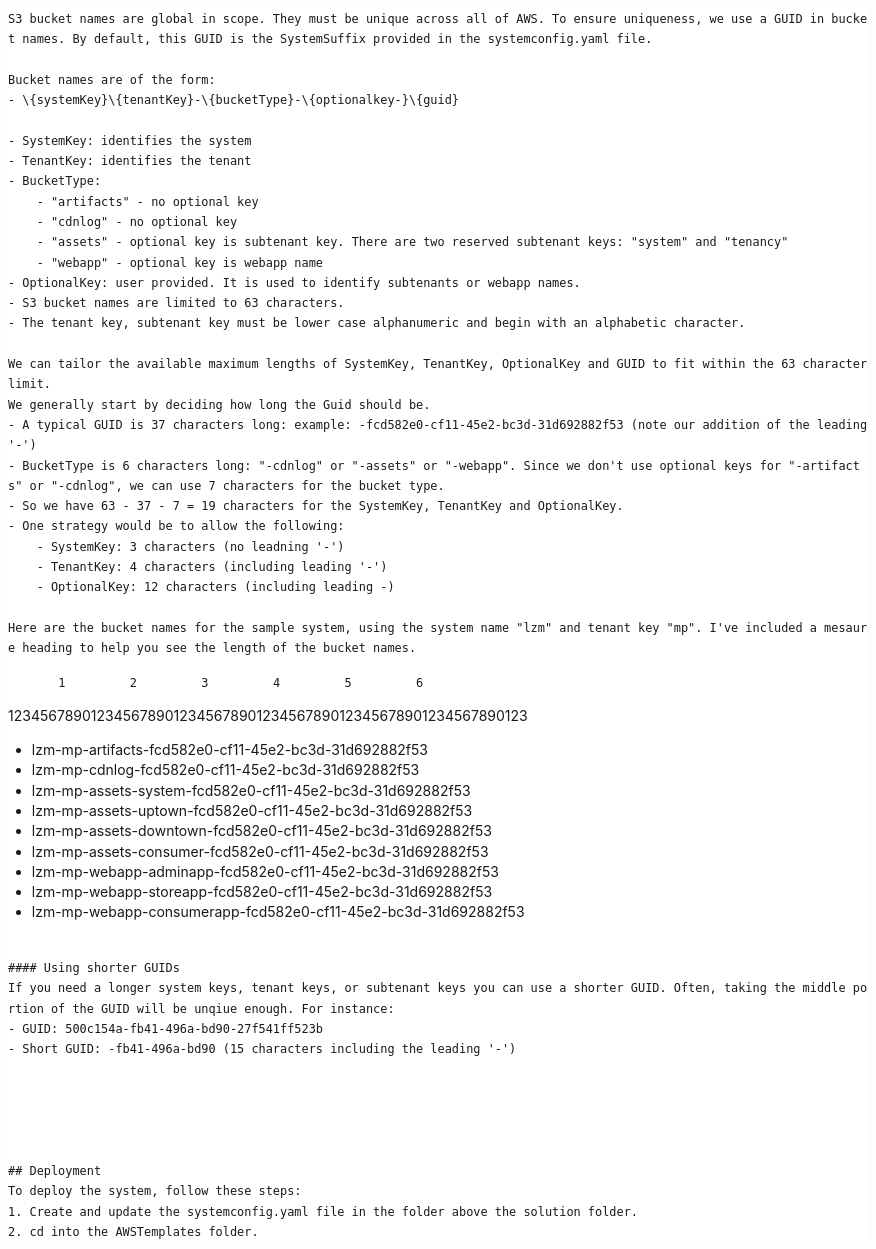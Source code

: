 ```
S3 bucket names are global in scope. They must be unique across all of AWS. To ensure uniqueness, we use a GUID in bucket names. By default, this GUID is the SystemSuffix provided in the systemconfig.yaml file.

Bucket names are of the form:
- \{systemKey}\{tenantKey}-\{bucketType}-\{optionalkey-}\{guid}

- SystemKey: identifies the system 
- TenantKey: identifies the tenant
- BucketType:
    - "artifacts" - no optional key
    - "cdnlog" - no optional key
    - "assets" - optional key is subtenant key. There are two reserved subtenant keys: "system" and "tenancy"
    - "webapp" - optional key is webapp name
- OptionalKey: user provided. It is used to identify subtenants or webapp names.
- S3 bucket names are limited to 63 characters.
- The tenant key, subtenant key must be lower case alphanumeric and begin with an alphabetic character. 

We can tailor the available maximum lengths of SystemKey, TenantKey, OptionalKey and GUID to fit within the 63 character limit.
We generally start by deciding how long the Guid should be. 
- A typical GUID is 37 characters long: example: -fcd582e0-cf11-45e2-bc3d-31d692882f53 (note our addition of the leading '-')
- BucketType is 6 characters long: "-cdnlog" or "-assets" or "-webapp". Since we don't use optional keys for "-artifacts" or "-cdnlog", we can use 7 characters for the bucket type.
- So we have 63 - 37 - 7 = 19 characters for the SystemKey, TenantKey and OptionalKey.
- One strategy would be to allow the following:
    - SystemKey: 3 characters (no leadning '-')
    - TenantKey: 4 characters (including leading '-')
    - OptionalKey: 12 characters (including leading -)

Here are the bucket names for the sample system, using the system name "lzm" and tenant key "mp". I've included a mesaure heading to help you see the length of the bucket names.
```
           1         2         3         4         5         6
  123456789012345678901234567890123456789012345678901234567890123
- lzm-mp-artifacts-fcd582e0-cf11-45e2-bc3d-31d692882f53
- lzm-mp-cdnlog-fcd582e0-cf11-45e2-bc3d-31d692882f53
- lzm-mp-assets-system-fcd582e0-cf11-45e2-bc3d-31d692882f53
- lzm-mp-assets-uptown-fcd582e0-cf11-45e2-bc3d-31d692882f53
- lzm-mp-assets-downtown-fcd582e0-cf11-45e2-bc3d-31d692882f53
- lzm-mp-assets-consumer-fcd582e0-cf11-45e2-bc3d-31d692882f53
- lzm-mp-webapp-adminapp-fcd582e0-cf11-45e2-bc3d-31d692882f53
- lzm-mp-webapp-storeapp-fcd582e0-cf11-45e2-bc3d-31d692882f53
- lzm-mp-webapp-consumerapp-fcd582e0-cf11-45e2-bc3d-31d692882f53
```

#### Using shorter GUIDs
If you need a longer system keys, tenant keys, or subtenant keys you can use a shorter GUID. Often, taking the middle portion of the GUID will be unqiue enough. For instance:
- GUID: 500c154a-fb41-496a-bd90-27f541ff523b
- Short GUID: -fb41-496a-bd90 (15 characters including the leading '-')





## Deployment
To deploy the system, follow these steps:
1. Create and update the systemconfig.yaml file in the folder above the solution folder.
2. cd into the AWSTemplates folder.
```